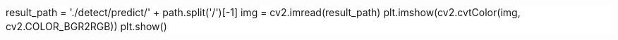 result_path = './detect/predict/' + path.split('/')[-1]
img = cv2.imread(result_path)
plt.imshow(cv2.cvtColor(img, cv2.COLOR_BGR2RGB))
plt.show()
~~~
